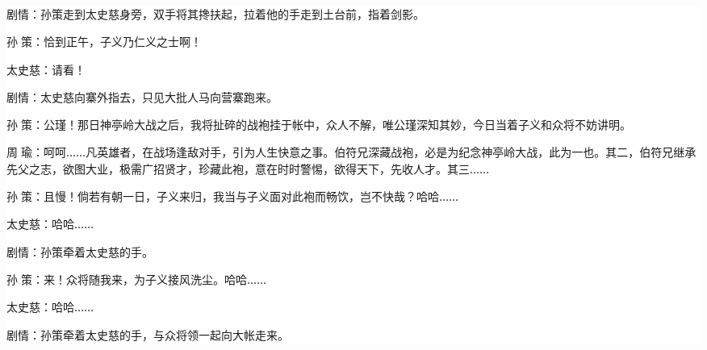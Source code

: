 剧情：孙策走到太史慈身旁，双手将其搀扶起，拉着他的手走到土台前，指着剑影。

孙 策：恰到正午，子义乃仁义之士啊！

太史慈：请看！

剧情：太史慈向寨外指去，只见大批人马向营寨跑来。

孙 策：公瑾！那日神亭岭大战之后，我将扯碎的战袍挂于帐中，众人不解，唯公瑾深知其妙，今日当着子义和众将不妨讲明。

周 瑜：呵呵……凡英雄者，在战场逢敌对手，引为人生快意之事。伯符兄深藏战袍，必是为纪念神亭岭大战，此为一也。其二，伯符兄继承先父之志，欲图大业，极需广招贤才，珍藏此袍，意在时时警惕，欲得天下，先收人才。其三……

孙 策：且慢！倘若有朝一日，子义来归，我当与子义面对此袍而畅饮，岂不快哉？哈哈……

太史慈：哈哈……

剧情：孙策牵着太史慈的手。

孙 策：来！众将随我来，为子义接风洗尘。哈哈……

太史慈：哈哈……

剧情：孙策牵着太史慈的手，与众将领一起向大帐走来。

